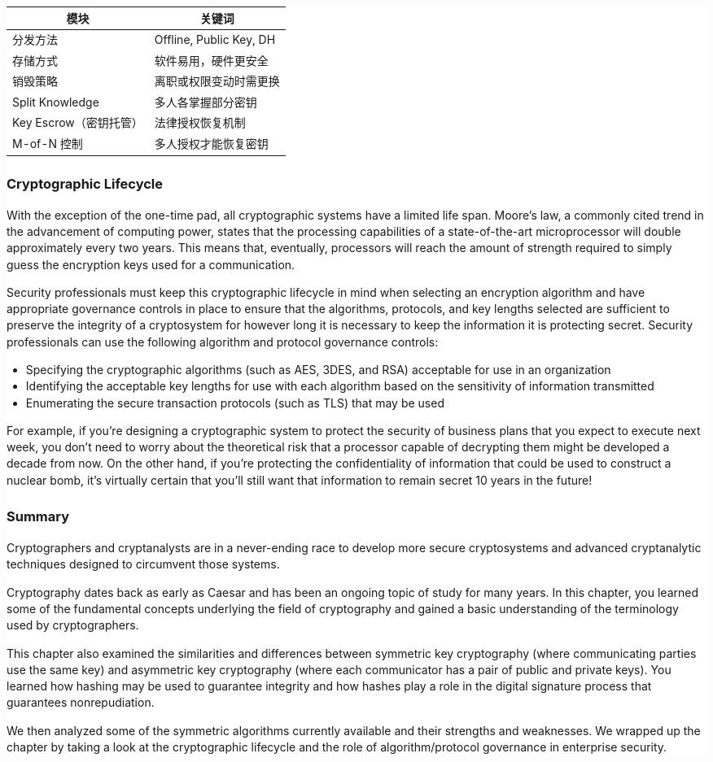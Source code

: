 | 模块                   | 关键词                  |
| ---------------------- | ----------------------- |
| 分发方法               | Offline, Public Key, DH |
| 存储方式               | 软件易用，硬件更安全    |
| 销毁策略               | 离职或权限变动时需更换  |
| Split Knowledge        | 多人各掌握部分密钥      |
| Key Escrow（密钥托管） | 法律授权恢复机制        |
| M-of-N 控制            | 多人授权才能恢复密钥    |

### Cryptographic Lifecycle

With the exception of the one-time pad, all cryptographic systems have a limited life span. Moore’s law, a commonly cited trend in the advancement of computing power, states that the processing capabilities of a state-of-the-art microprocessor will double approximately every two years. This means that, eventually, processors will reach the amount of strength required to simply guess the encryption keys used for a communication.

Security professionals must keep this cryptographic lifecycle in mind when selecting an encryption algorithm and have appropriate governance controls in place to ensure that the algorithms, protocols, and key lengths selected are sufficient to preserve the integrity of a cryptosystem for however long it is necessary to keep the information it is protecting secret. Security professionals can use the following algorithm and protocol governance controls:

- Specifying the cryptographic algorithms (such as AES, 3DES, and RSA) acceptable for use in an organization
- Identifying the acceptable key lengths for use with each algorithm based on the sensitivity of information transmitted
- Enumerating the secure transaction protocols (such as TLS) that may be used

For example, if you’re designing a cryptographic system to protect the security of business plans that you expect to execute next week, you don’t need to worry about the theoretical risk that a processor capable of decrypting them might be developed a decade from now. On the other hand, if you’re protecting the confidentiality of information that could be used to construct a nuclear bomb, it’s virtually certain that you’ll still want that information to remain secret 10 years in the future!

### Summary

Cryptographers and cryptanalysts are in a never-ending race to develop more secure cryptosystems and advanced cryptanalytic techniques designed to circumvent those systems.

Cryptography dates back as early as Caesar and has been an ongoing topic of study for many years. In this chapter, you learned some of the fundamental concepts underlying the field of cryptography and gained a basic understanding of the terminology used by cryptographers.

This chapter also examined the similarities and differences between symmetric key cryptography (where communicating parties use the same key) and asymmetric key cryptography (where each communicator has a pair of public and private keys). You learned how hashing may be used to guarantee integrity and how hashes play a role in the digital signature process that guarantees nonrepudiation.

We then analyzed some of the symmetric algorithms currently available and their strengths and weaknesses. We wrapped up the chapter by taking a look at the cryptographic lifecycle and the role of algorithm/protocol governance in enterprise security.
